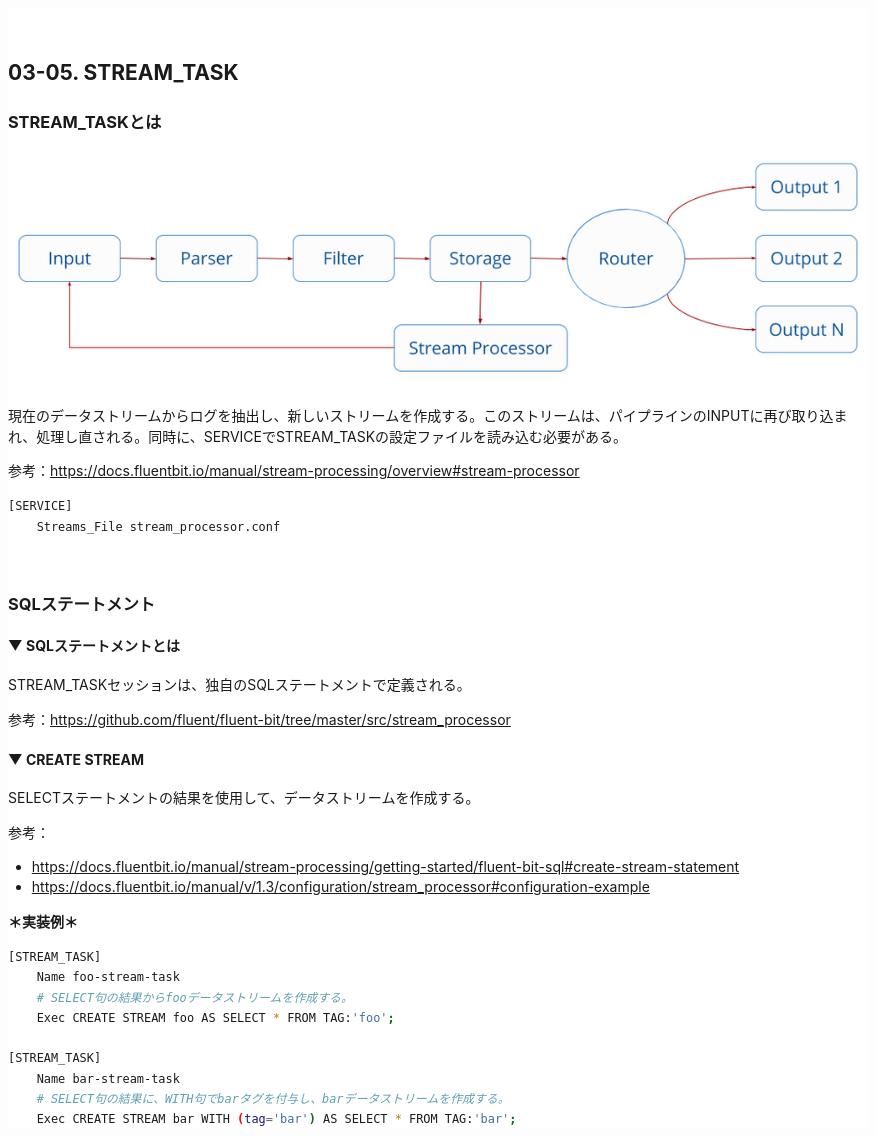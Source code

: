 <br>

## 03-05. STREAM_TASK

### STREAM_TASKとは

![fluent-bit_stream-task](https://raw.githubusercontent.com/hiroki-it/tech-notebook/master/images/fluent-bit_stream-task.png)

現在のデータストリームからログを抽出し、新しいストリームを作成する。このストリームは、パイプラインのINPUTに再び取り込まれ、処理し直される。同時に、SERVICEでSTREAM_TASKの設定ファイルを読み込む必要がある。

参考：https://docs.fluentbit.io/manual/stream-processing/overview#stream-processor

```bash
[SERVICE]
    Streams_File stream_processor.conf
```

<br>

### SQLステートメント

#### ▼ SQLステートメントとは

STREAM_TASKセッションは、独自のSQLステートメントで定義される。

参考：https://github.com/fluent/fluent-bit/tree/master/src/stream_processor

#### ▼ CREATE STREAM

SELECTステートメントの結果を使用して、データストリームを作成する。

参考：

- https://docs.fluentbit.io/manual/stream-processing/getting-started/fluent-bit-sql#create-stream-statement
- https://docs.fluentbit.io/manual/v/1.3/configuration/stream_processor#configuration-example

**＊実装例＊**

```bash
[STREAM_TASK]
    Name foo-stream-task
    # SELECT句の結果からfooデータストリームを作成する。
    Exec CREATE STREAM foo AS SELECT * FROM TAG:'foo';
    
[STREAM_TASK]
    Name bar-stream-task
    # SELECT句の結果に、WITH句でbarタグを付与し、barデータストリームを作成する。
    Exec CREATE STREAM bar WITH (tag='bar') AS SELECT * FROM TAG:'bar';
```
